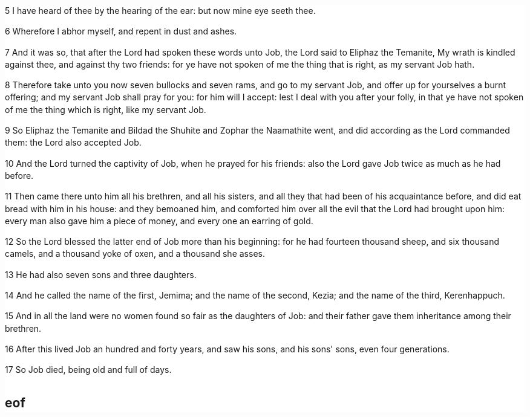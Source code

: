5 I have heard of thee by the hearing of the ear: but now mine eye seeth thee.

6 Wherefore I abhor myself, and repent in dust and ashes.

7 And it was so, that after the Lord had spoken these words unto Job, the Lord said to Eliphaz the Temanite, My wrath is kindled against thee, and against thy two friends: for ye have not spoken of me the thing that is right, as my servant Job hath.

8 Therefore take unto you now seven bullocks and seven rams, and go to my servant Job, and offer up for yourselves a burnt offering; and my servant Job shall pray for you: for him will I accept: lest I deal with you after your folly, in that ye have not spoken of me the thing which is right, like my servant Job.

9 So Eliphaz the Temanite and Bildad the Shuhite and Zophar the Naamathite went, and did according as the Lord commanded them: the Lord also accepted Job.

10 And the Lord turned the captivity of Job, when he prayed for his friends: also the Lord gave Job twice as much as he had before.

11 Then came there unto him all his brethren, and all his sisters, and all they that had been of his acquaintance before, and did eat bread with him in his house: and they bemoaned him, and comforted him over all the evil that the Lord had brought upon him: every man also gave him a piece of money, and every one an earring of gold.

12 So the Lord blessed the latter end of Job more than his beginning: for he had fourteen thousand sheep, and six thousand camels, and a thousand yoke of oxen, and a thousand she asses.

13 He had also seven sons and three daughters.

14 And he called the name of the first, Jemima; and the name of the second, Kezia; and the name of the third, Kerenhappuch.

15 And in all the land were no women found so fair as the daughters of Job: and their father gave them inheritance among their brethren.

16 After this lived Job an hundred and forty years, and saw his sons, and his sons' sons, even four generations.

17 So Job died, being old and full of days.


## eof
